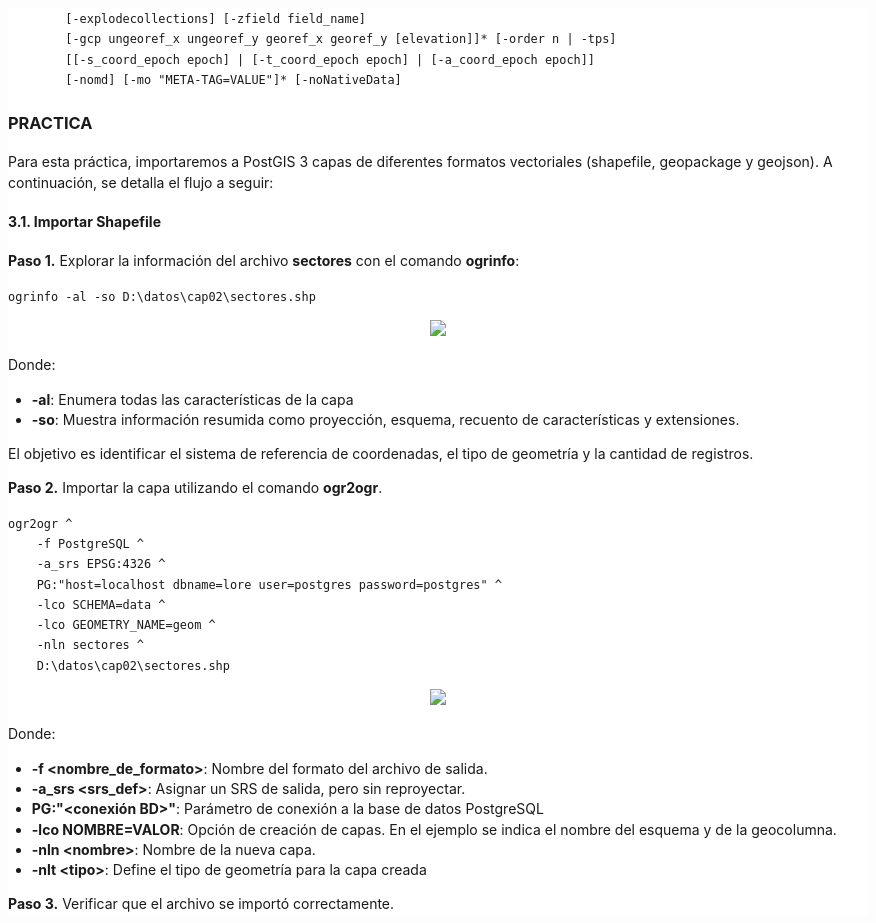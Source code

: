 ```
        [-explodecollections] [-zfield field_name]
        [-gcp ungeoref_x ungeoref_y georef_x georef_y [elevation]]* [-order n | -tps]
        [[-s_coord_epoch epoch] | [-t_coord_epoch epoch] | [-a_coord_epoch epoch]]
        [-nomd] [-mo "META-TAG=VALUE"]* [-noNativeData]
```

### PRACTICA

Para esta práctica, importaremos a PostGIS 3 capas de diferentes formatos vectoriales (shapefile, geopackage y geojson). A continuación, se detalla el flujo a seguir:

#### 3.1. Importar Shapefile

**Paso 1.** Explorar la información del archivo **sectores** con el comando **ogrinfo**:

```
ogrinfo -al -so D:\datos\cap02\sectores.shp
```

<p align="center"><img src = "https://user-images.githubusercontent.com/88239150/179657744-8ca40005-c732-43dd-b6b7-648c69e89fbc.png"/></p>

Donde:
* **-al**: Enumera todas las características de la capa
* **-so**: Muestra información resumida como proyección, esquema, recuento de características y extensiones.

El objetivo es identificar el sistema de referencia de coordenadas, el tipo de geometría y la cantidad de registros. 

**Paso 2.** Importar la capa utilizando el comando **ogr2ogr**.

```
ogr2ogr ^
    -f PostgreSQL ^
    -a_srs EPSG:4326 ^
    PG:"host=localhost dbname=lore user=postgres password=postgres" ^
    -lco SCHEMA=data ^
    -lco GEOMETRY_NAME=geom ^
    -nln sectores ^
    D:\datos\cap02\sectores.shp
```

<p align="center"><img src = "https://user-images.githubusercontent.com/88239150/180756420-4221bdc7-7204-414f-9f88-dd11fd55ec86.png"/></p>

Donde:
* **-f \<nombre_de_formato\>**: Nombre del formato del archivo de salida.
* **-a_srs \<srs_def\>**: Asignar un SRS de salida, pero sin reproyectar.
* **PG:"\<conexión BD\>"**: Parámetro de conexión a la base de datos PostgreSQL
* **-lco NOMBRE=VALOR**: Opción de creación de capas. En el ejemplo se indica el nombre del esquema y de la geocolumna.
* **-nln \<nombre\>**: Nombre de la nueva capa.
* **-nlt \<tipo\>**: Define el tipo de geometría para la capa creada

**Paso 3.** Verificar que el archivo se importó correctamente.
